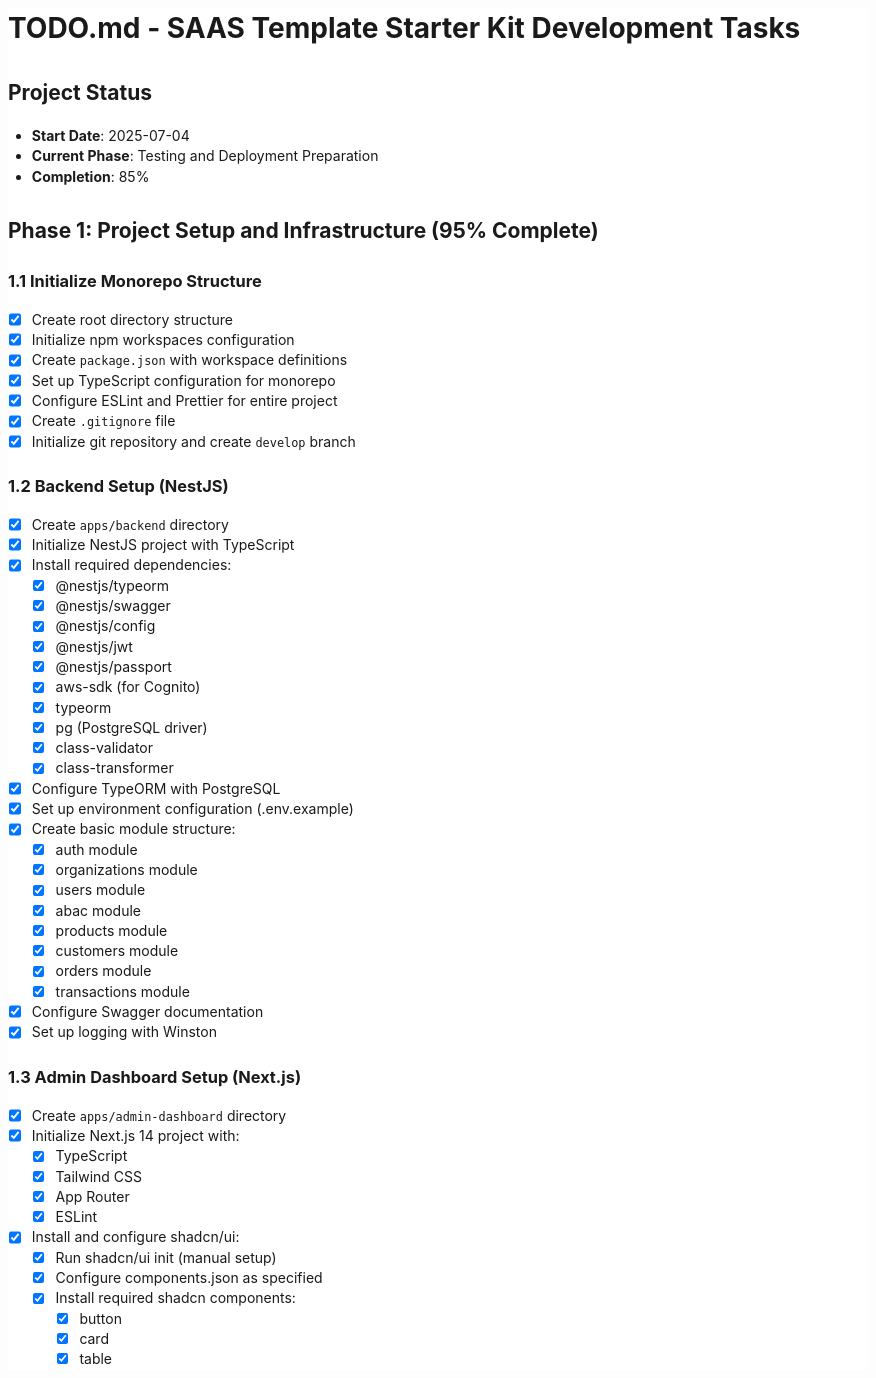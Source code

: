 # TODO.md - SAAS Template Starter Kit Development Tasks

## Project Status
- **Start Date**: 2025-07-04
- **Current Phase**: Testing and Deployment Preparation
- **Completion**: 85%

## Phase 1: Project Setup and Infrastructure (95% Complete)

### 1.1 Initialize Monorepo Structure
- [x] Create root directory structure
- [x] Initialize npm workspaces configuration
- [x] Create `package.json` with workspace definitions
- [x] Set up TypeScript configuration for monorepo
- [x] Configure ESLint and Prettier for entire project
- [x] Create `.gitignore` file
- [x] Initialize git repository and create `develop` branch

### 1.2 Backend Setup (NestJS)
- [x] Create `apps/backend` directory
- [x] Initialize NestJS project with TypeScript
- [x] Install required dependencies:
  - [x] @nestjs/typeorm
  - [x] @nestjs/swagger
  - [x] @nestjs/config
  - [x] @nestjs/jwt
  - [x] @nestjs/passport
  - [x] aws-sdk (for Cognito)
  - [x] typeorm
  - [x] pg (PostgreSQL driver)
  - [x] class-validator
  - [x] class-transformer
- [x] Configure TypeORM with PostgreSQL
- [x] Set up environment configuration (.env.example)
- [x] Create basic module structure:
  - [x] auth module
  - [x] organizations module
  - [x] users module
  - [x] abac module
  - [x] products module
  - [x] customers module
  - [x] orders module
  - [x] transactions module
- [x] Configure Swagger documentation
- [x] Set up logging with Winston

### 1.3 Admin Dashboard Setup (Next.js)
- [x] Create `apps/admin-dashboard` directory
- [x] Initialize Next.js 14 project with:
  - [x] TypeScript
  - [x] Tailwind CSS
  - [x] App Router
  - [x] ESLint
- [x] Install and configure shadcn/ui:
  - [x] Run shadcn/ui init (manual setup)
  - [x] Configure components.json as specified
  - [x] Install required shadcn components:
    - [x] button
    - [x] card
    - [x] table